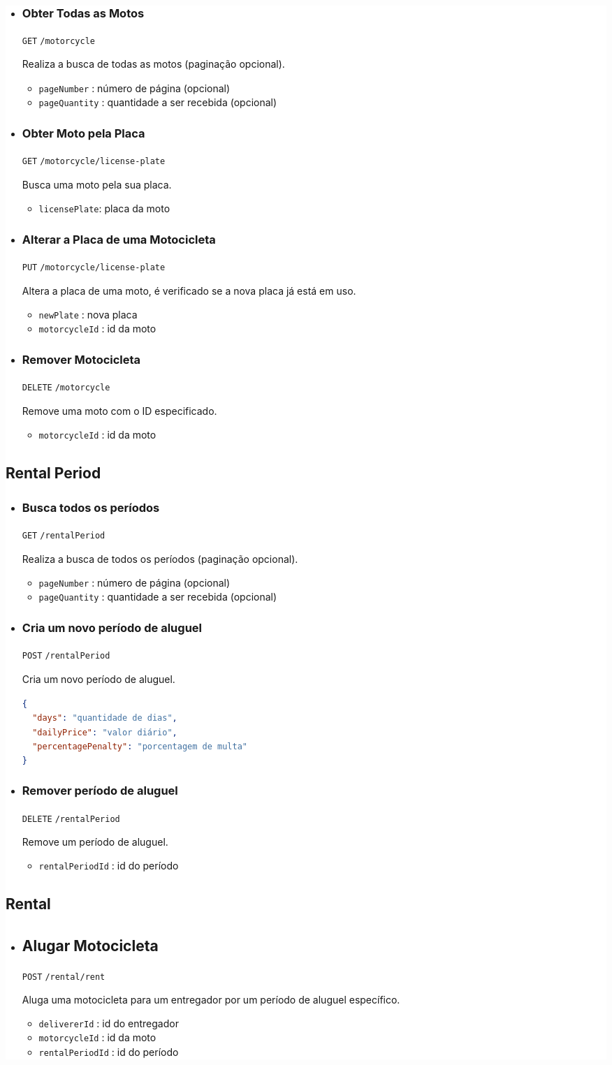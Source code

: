 - ### Obter Todas as Motos
  `GET` `/motorcycle`

  Realiza a busca de todas as motos (paginação opcional).
    - `pageNumber` : número de página (opcional)
    - `pageQuantity` : quantidade a ser recebida (opcional)

- ### Obter Moto pela Placa
  `GET` `/motorcycle/license-plate`

  Busca uma moto pela sua placa.
  - `licensePlate`: placa da moto

- ### Alterar a Placa de uma Motocicleta
  `PUT` `/motorcycle/license-plate`

  Altera a placa de uma moto, é verificado se a nova placa já está em uso.
    - `newPlate` : nova placa
    - `motorcycleId` : id da moto

- ### Remover Motocicleta
  `DELETE` `/motorcycle`

  Remove uma moto com o ID especificado.
    - `motorcycleId` : id da moto

## Rental Period
- ### Busca todos os períodos
  `GET` `/rentalPeriod`

  Realiza a busca de todos os períodos (paginação opcional). 
    - `pageNumber` : número de página (opcional)
    - `pageQuantity` : quantidade a ser recebida (opcional)

- ### Cria um novo período de aluguel
  `POST` `/rentalPeriod`

  Cria um novo período de aluguel.
  ```json
  {
    "days": "quantidade de dias",
    "dailyPrice": "valor diário",
    "percentagePenalty": "porcentagem de multa"
  }
  ```
- ### Remover período de aluguel
  `DELETE` `/rentalPeriod`

  Remove um período de aluguel.
    - `rentalPeriodId` : id do período
  
## Rental
- ## Alugar Motocicleta
  `POST` `/rental/rent`

  Aluga uma motocicleta para um entregador por um período de aluguel específico.
    - `delivererId` : id do entregador
    - `motorcycleId` : id da moto
    - `rentalPeriodId` : id do período
